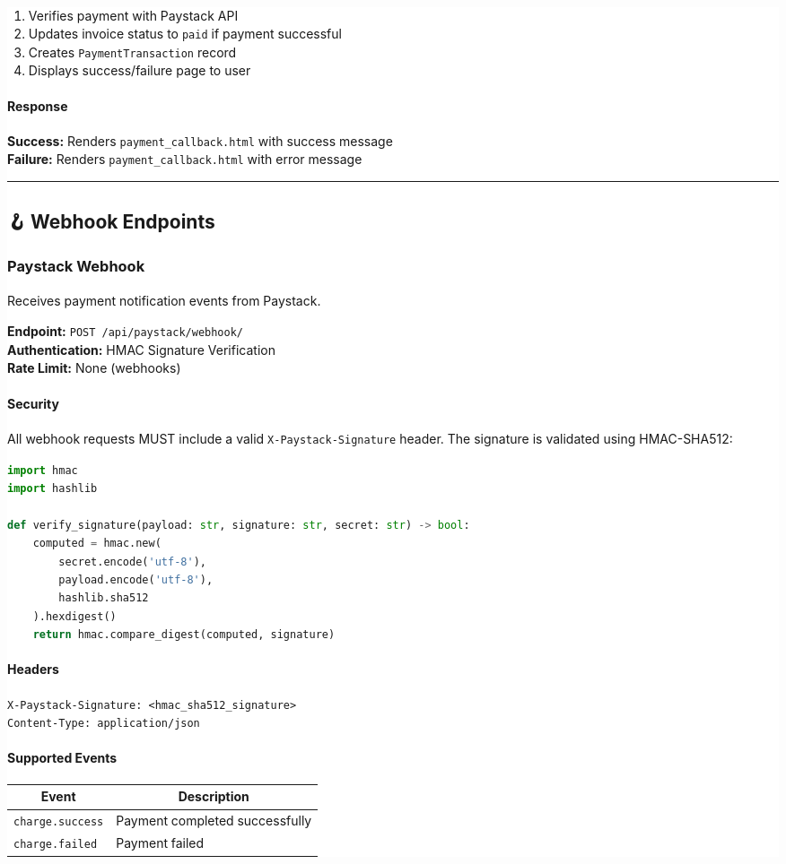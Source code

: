 1. Verifies payment with Paystack API
2. Updates invoice status to `paid` if payment successful
3. Creates `PaymentTransaction` record
4. Displays success/failure page to user

#### Response

**Success:** Renders `payment_callback.html` with success message  
**Failure:** Renders `payment_callback.html` with error message

---

## 🪝 Webhook Endpoints

### Paystack Webhook

Receives payment notification events from Paystack.

**Endpoint:** `POST /api/paystack/webhook/`  
**Authentication:** HMAC Signature Verification  
**Rate Limit:** None (webhooks)

#### Security

All webhook requests MUST include a valid `X-Paystack-Signature` header. The signature is validated using HMAC-SHA512:

```python
import hmac
import hashlib

def verify_signature(payload: str, signature: str, secret: str) -> bool:
    computed = hmac.new(
        secret.encode('utf-8'),
        payload.encode('utf-8'),
        hashlib.sha512
    ).hexdigest()
    return hmac.compare_digest(computed, signature)
```

#### Headers

```http
X-Paystack-Signature: <hmac_sha512_signature>
Content-Type: application/json
```

#### Supported Events

| Event | Description |
|-------|-------------|
| `charge.success` | Payment completed successfully |
| `charge.failed` | Payment failed |
